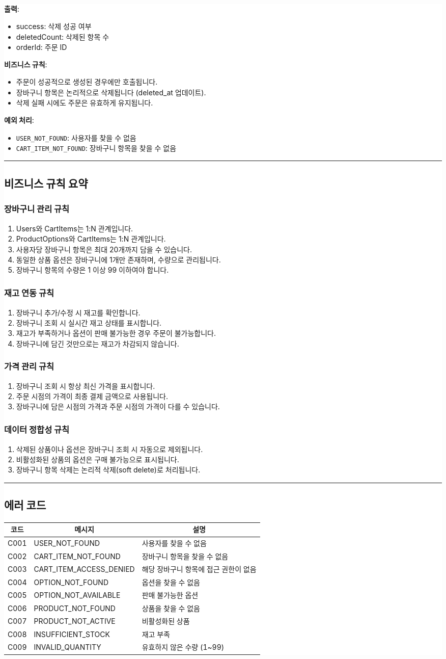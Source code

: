 **출력**:
- success: 삭제 성공 여부
- deletedCount: 삭제된 항목 수
- orderId: 주문 ID

**비즈니스 규칙**:
- 주문이 성공적으로 생성된 경우에만 호출됩니다.
- 장바구니 항목은 논리적으로 삭제됩니다 (deleted_at 업데이트).
- 삭제 실패 시에도 주문은 유효하게 유지됩니다.

**예외 처리**:
- `USER_NOT_FOUND`: 사용자를 찾을 수 없음
- `CART_ITEM_NOT_FOUND`: 장바구니 항목을 찾을 수 없음

---

## 비즈니스 규칙 요약

### 장바구니 관리 규칙
1. Users와 CartItems는 1:N 관계입니다.
2. ProductOptions와 CartItems는 1:N 관계입니다.
3. 사용자당 장바구니 항목은 최대 20개까지 담을 수 있습니다.
4. 동일한 상품 옵션은 장바구니에 1개만 존재하며, 수량으로 관리됩니다.
5. 장바구니 항목의 수량은 1 이상 99 이하여야 합니다.

### 재고 연동 규칙
1. 장바구니 추가/수정 시 재고를 확인합니다.
2. 장바구니 조회 시 실시간 재고 상태를 표시합니다.
3. 재고가 부족하거나 옵션이 판매 불가능한 경우 주문이 불가능합니다.
4. 장바구니에 담긴 것만으로는 재고가 차감되지 않습니다.

### 가격 관리 규칙
1. 장바구니 조회 시 항상 최신 가격을 표시합니다.
2. 주문 시점의 가격이 최종 결제 금액으로 사용됩니다.
3. 장바구니에 담은 시점의 가격과 주문 시점의 가격이 다를 수 있습니다.

### 데이터 정합성 규칙
1. 삭제된 상품이나 옵션은 장바구니 조회 시 자동으로 제외됩니다.
2. 비활성화된 상품의 옵션은 구매 불가능으로 표시됩니다.
3. 장바구니 항목 삭제는 논리적 삭제(soft delete)로 처리됩니다.

---

## 에러 코드

| 코드 | 메시지 | 설명 |
|------|--------|------|
| C001 | USER_NOT_FOUND | 사용자를 찾을 수 없음 |
| C002 | CART_ITEM_NOT_FOUND | 장바구니 항목을 찾을 수 없음 |
| C003 | CART_ITEM_ACCESS_DENIED | 해당 장바구니 항목에 접근 권한이 없음 |
| C004 | OPTION_NOT_FOUND | 옵션을 찾을 수 없음 |
| C005 | OPTION_NOT_AVAILABLE | 판매 불가능한 옵션 |
| C006 | PRODUCT_NOT_FOUND | 상품을 찾을 수 없음 |
| C007 | PRODUCT_NOT_ACTIVE | 비활성화된 상품 |
| C008 | INSUFFICIENT_STOCK | 재고 부족 |
| C009 | INVALID_QUANTITY | 유효하지 않은 수량 (1~99) |
